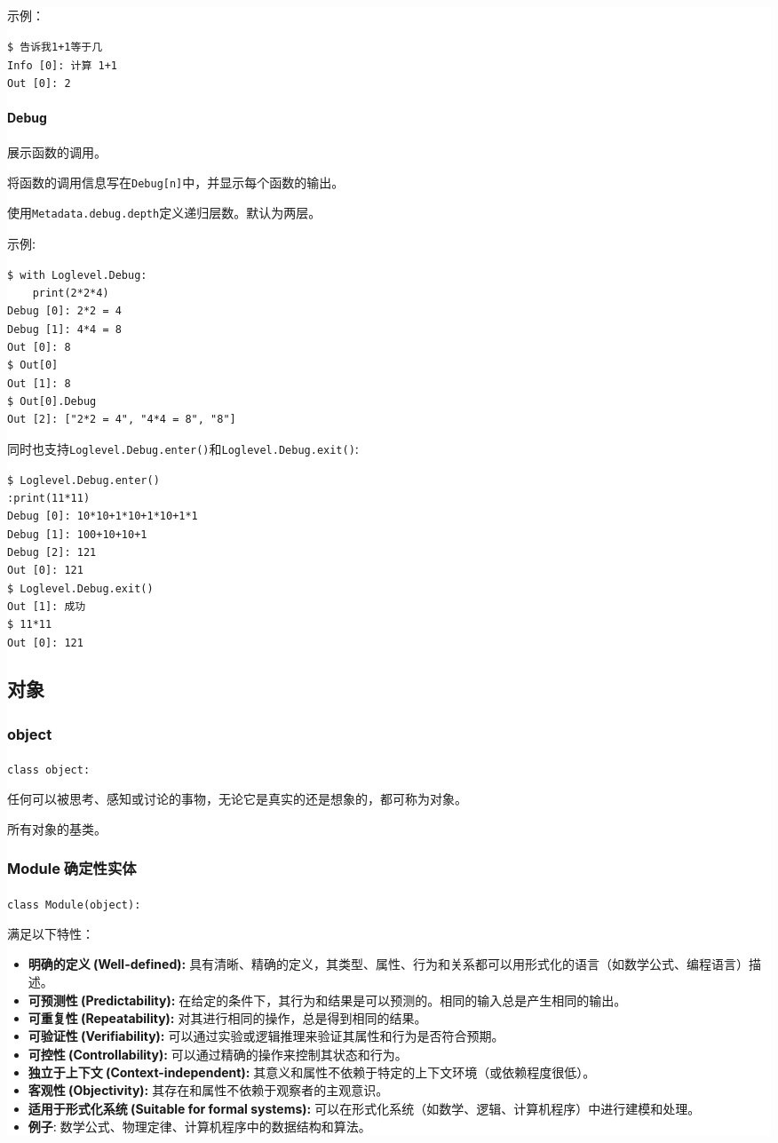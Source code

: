 示例：
```
$ 告诉我1+1等于几
Info [0]: 计算 1+1
Out [0]: 2
```

#### Debug
展示函数的调用。

将函数的调用信息写在`Debug[n]`中，并显示每个函数的输出。

使用`Metadata.debug.depth`定义递归层数。默认为两层。

示例: 
```
$ with Loglevel.Debug: 
	print(2*2*4)
Debug [0]: 2*2 = 4
Debug [1]: 4*4 = 8
Out [0]: 8
$ Out[0]
Out [1]: 8
$ Out[0].Debug
Out [2]: ["2*2 = 4", "4*4 = 8", "8"]
```
同时也支持`Loglevel.Debug.enter()`和`Loglevel.Debug.exit()`:
```
$ Loglevel.Debug.enter()
:print(11*11)
Debug [0]: 10*10+1*10+1*10+1*1
Debug [1]: 100+10+10+1
Debug [2]: 121
Out [0]: 121
$ Loglevel.Debug.exit()
Out [1]: 成功
$ 11*11
Out [0]: 121
```

## 对象
### object
```
class object:
```
任何可以被思考、感知或讨论的事物，无论它是真实的还是想象的，都可称为对象。

所有对象的基类。


### Module **确定性实体**
```
class Module(object):
```
满足以下特性：
*   **明确的定义 (Well-defined):** 具有清晰、精确的定义，其类型、属性、行为和关系都可以用形式化的语言（如数学公式、编程语言）描述。
*   **可预测性 (Predictability):** 在给定的条件下，其行为和结果是可以预测的。相同的输入总是产生相同的输出。
*   **可重复性 (Repeatability):** 对其进行相同的操作，总是得到相同的结果。
*   **可验证性 (Verifiability):** 可以通过实验或逻辑推理来验证其属性和行为是否符合预期。
*   **可控性 (Controllability):** 可以通过精确的操作来控制其状态和行为。
*   **独立于上下文 (Context-independent):** 其意义和属性不依赖于特定的上下文环境（或依赖程度很低）。
*   **客观性 (Objectivity):** 其存在和属性不依赖于观察者的主观意识。
*   **适用于形式化系统 (Suitable for formal systems):** 可以在形式化系统（如数学、逻辑、计算机程序）中进行建模和处理。
*  **例子**: 数学公式、物理定律、计算机程序中的数据结构和算法。
